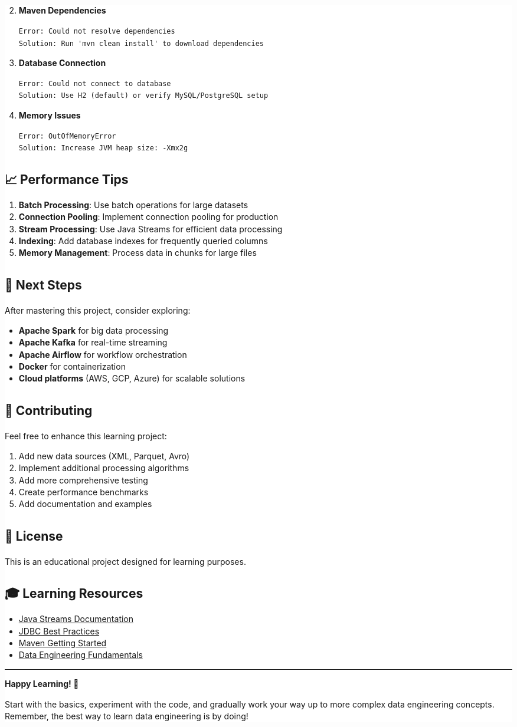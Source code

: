 2. **Maven Dependencies**
   ```
   Error: Could not resolve dependencies
   Solution: Run 'mvn clean install' to download dependencies
   ```

3. **Database Connection**
   ```
   Error: Could not connect to database
   Solution: Use H2 (default) or verify MySQL/PostgreSQL setup
   ```

4. **Memory Issues**
   ```
   Error: OutOfMemoryError
   Solution: Increase JVM heap size: -Xmx2g
   ```

## 📈 Performance Tips

1. **Batch Processing**: Use batch operations for large datasets
2. **Connection Pooling**: Implement connection pooling for production
3. **Stream Processing**: Use Java Streams for efficient data processing
4. **Indexing**: Add database indexes for frequently queried columns
5. **Memory Management**: Process data in chunks for large files

## 🚀 Next Steps

After mastering this project, consider exploring:

- **Apache Spark** for big data processing
- **Apache Kafka** for real-time streaming
- **Apache Airflow** for workflow orchestration
- **Docker** for containerization
- **Cloud platforms** (AWS, GCP, Azure) for scalable solutions

## 🤝 Contributing

Feel free to enhance this learning project:

1. Add new data sources (XML, Parquet, Avro)
2. Implement additional processing algorithms
3. Add more comprehensive testing
4. Create performance benchmarks
5. Add documentation and examples

## 📝 License

This is an educational project designed for learning purposes.

## 🎓 Learning Resources

- [Java Streams Documentation](https://docs.oracle.com/javase/8/docs/api/java/util/stream/package-summary.html)
- [JDBC Best Practices](https://docs.oracle.com/javase/tutorial/jdbc/)
- [Maven Getting Started](https://maven.apache.org/guides/getting-started/)
- [Data Engineering Fundamentals](https://www.oreilly.com/library/view/fundamentals-of-data/9781098108298/)

---

**Happy Learning! 🎉**

Start with the basics, experiment with the code, and gradually work your way up to more complex data engineering concepts. Remember, the best way to learn data engineering is by doing! 